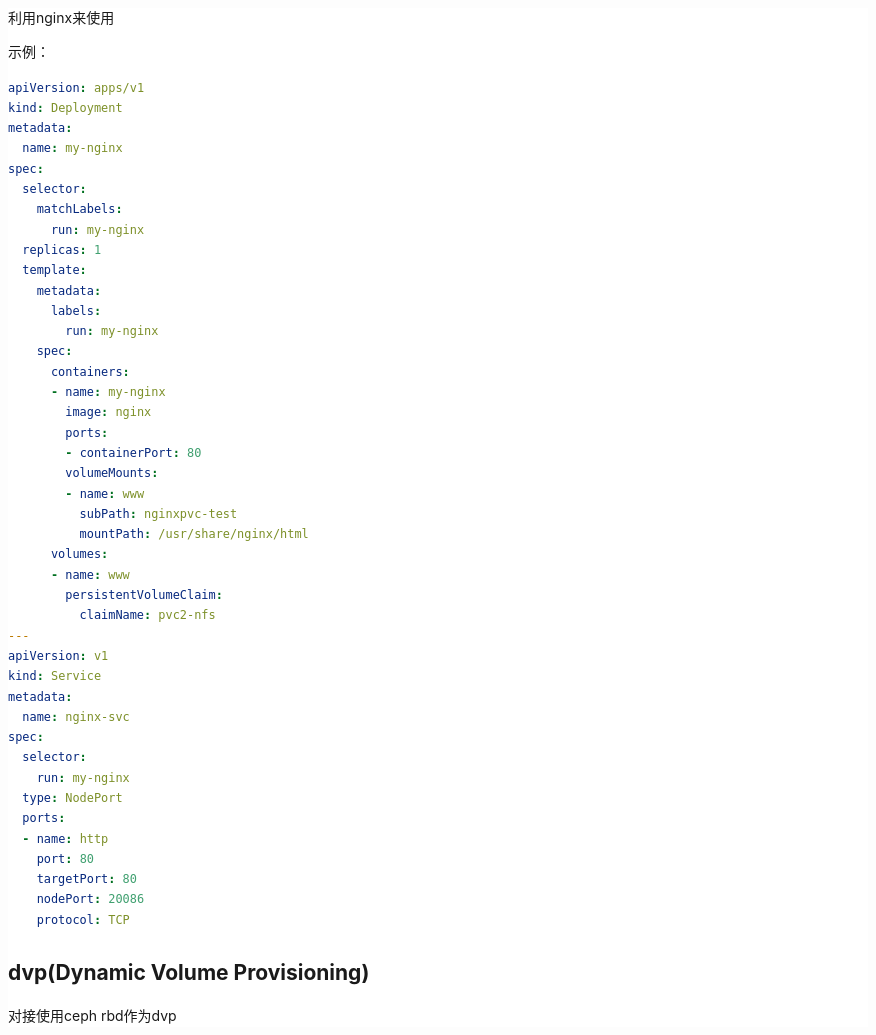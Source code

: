 利用nginx来使用

示例：

```yml
apiVersion: apps/v1
kind: Deployment
metadata:
  name: my-nginx
spec:
  selector:
    matchLabels:
      run: my-nginx
  replicas: 1
  template:
    metadata:
      labels:
        run: my-nginx
    spec:
      containers:
      - name: my-nginx
        image: nginx
        ports:
        - containerPort: 80
        volumeMounts:
        - name: www
          subPath: nginxpvc-test
          mountPath: /usr/share/nginx/html
      volumes:
      - name: www
        persistentVolumeClaim:
          claimName: pvc2-nfs
---
apiVersion: v1
kind: Service
metadata:  
  name: nginx-svc
spec:
  selector:    
    run: my-nginx
  type: NodePort
  ports:  
  - name: http
    port: 80
    targetPort: 80
    nodePort: 20086
    protocol: TCP
```

## dvp(Dynamic Volume Provisioning)

对接使用ceph rbd作为dvp
